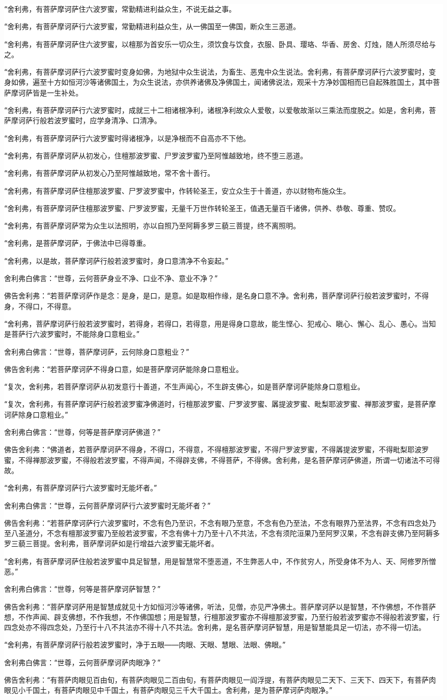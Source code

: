 “舍利弗，有菩萨摩诃萨住六波罗蜜，常勤精进利益众生，不说无益之事。

“舍利弗，有菩萨摩诃萨行六波罗蜜，常勤精进利益众生，从一佛国至一佛国，断众生三恶道。

“舍利弗，有菩萨摩诃萨住六波罗蜜，以檀那为首安乐一切众生，须饮食与饮食，衣服、卧具、璎珞、华香、房舍、灯烛，随人所须尽给与之。

“舍利弗，有菩萨摩诃萨行六波罗蜜时变身如佛，为地狱中众生说法，为畜生、恶鬼中众生说法。舍利弗，有菩萨摩诃萨行六波罗蜜时，变身如佛，遍至十方如恒河沙等诸佛国土，为众生说法，亦供养诸佛及净佛国土，闻诸佛说法，观采十方净妙国相而已自起殊胜国土，其中菩萨摩诃萨皆是一生补处。

“舍利弗，有菩萨摩诃萨行六波罗蜜时，成就三十二相诸根净利，诸根净利故众人爱敬，以爱敬故渐以三乘法而度脱之。如是，舍利弗，菩萨摩诃萨行般若波罗蜜时，应学身清净、口清净。

“舍利弗，有菩萨摩诃萨行六波罗蜜时得诸根净，以是净根而不自高亦不下他。

“舍利弗，有菩萨摩诃萨从初发心，住檀那波罗蜜、尸罗波罗蜜乃至阿惟越致地，终不堕三恶道。

“舍利弗，有菩萨摩诃萨从初发心乃至阿惟越致地，常不舍十善行。

“舍利弗，有菩萨摩诃萨住檀那波罗蜜、尸罗波罗蜜中，作转轮圣王，安立众生于十善道，亦以财物布施众生。

“舍利弗，有菩萨摩诃萨住檀那波罗蜜、尸罗波罗蜜，无量千万世作转轮圣王，值遇无量百千诸佛，供养、恭敬、尊重、赞叹。

“舍利弗，有菩萨摩诃萨常为众生以法照明，亦以自照乃至阿耨多罗三藐三菩提，终不离照明。

“舍利弗，是菩萨摩诃萨，于佛法中已得尊重。

“舍利弗，以是故，菩萨摩诃萨行般若波罗蜜时，身口意清净不令妄起。”

舍利弗白佛言：“世尊，云何菩萨身业不净、口业不净、意业不净？”

佛告舍利弗：“若菩萨摩诃萨作是念：是身，是口，是意。如是取相作缘，是名身口意不净。舍利弗，菩萨摩诃萨行般若波罗蜜时，不得身，不得口，不得意。

“舍利弗，菩萨摩诃萨行般若波罗蜜时，若得身，若得口，若得意，用是得身口意故，能生悭心、犯戒心、瞋心、懈心、乱心、愚心。当知是菩萨行六波罗蜜时，不能除身口意粗业。”

舍利弗白佛言：“世尊，菩萨摩诃萨，云何除身口意粗业？”

佛告舍利弗：“若菩萨摩诃萨不得身口意，如是菩萨摩诃萨能除身口意粗业。

“复次，舍利弗，若菩萨摩诃萨从初发意行十善道，不生声闻心，不生辟支佛心，如是菩萨摩诃萨能除身口意粗业。

“复次，舍利弗，有菩萨摩诃萨行般若波罗蜜净佛道时，行檀那波罗蜜、尸罗波罗蜜、羼提波罗蜜、毗梨耶波罗蜜、禅那波罗蜜，是菩萨摩诃萨除身口意粗业。”

舍利弗白佛言：“世尊，何等是菩萨摩诃萨佛道？”

佛告舍利弗：“佛道者，若菩萨摩诃萨不得身，不得口，不得意，不得檀那波罗蜜，不得尸罗波罗蜜，不得羼提波罗蜜，不得毗梨耶波罗蜜，不得禅那波罗蜜，不得般若波罗蜜，不得声闻，不得辟支佛，不得菩萨，不得佛。舍利弗，是名菩萨摩诃萨佛道，所谓一切诸法不可得故。

“舍利弗，有菩萨摩诃萨行六波罗蜜时无能坏者。”

舍利弗白佛言：“世尊，云何菩萨摩诃萨行六波罗蜜时无能坏者？”

佛告舍利弗：“若菩萨摩诃萨行六波罗蜜时，不念有色乃至识，不念有眼乃至意，不念有色乃至法，不念有眼界乃至法界，不念有四念处乃至八圣道分，不念有檀那波罗蜜乃至般若波罗蜜，不念有佛十力乃至十八不共法，不念有须陀洹果乃至阿罗汉果，不念有辟支佛乃至阿耨多罗三藐三菩提。舍利弗，菩萨摩诃萨如是行增益六波罗蜜无能坏者。

“舍利弗，有菩萨摩诃萨住般若波罗蜜中具足智慧，用是智慧常不堕恶道，不生弊恶人中，不作贫穷人，所受身体不为人、天、阿修罗所憎恶。”

舍利弗白佛言：“世尊，何等是菩萨摩诃萨智慧？”

佛告舍利弗：“菩萨摩诃萨用是智慧成就见十方如恒河沙等诸佛，听法，见僧，亦见严净佛土。菩萨摩诃萨以是智慧，不作佛想，不作菩萨想，不作声闻、辟支佛想，不作我想，不作佛国想；用是智慧，行檀那波罗蜜亦不得檀那波罗蜜，乃至行般若波罗蜜亦不得般若波罗蜜，行四念处亦不得四念处，乃至行十八不共法亦不得十八不共法。舍利弗，是名菩萨摩诃萨智慧，用是智慧能具足一切法，亦不得一切法。

“舍利弗，有菩萨摩诃萨行般若波罗蜜时，净于五眼——肉眼、天眼、慧眼、法眼、佛眼。”

舍利弗白佛言：“世尊，云何菩萨摩诃萨肉眼净？”

佛告舍利弗：“有菩萨肉眼见百由旬，有菩萨肉眼见二百由旬，有菩萨肉眼见一阎浮提，有菩萨肉眼见二天下、三天下、四天下，有菩萨肉眼见小千国土，有菩萨肉眼见中千国土，有菩萨肉眼见三千大千国土。舍利弗，是为菩萨摩诃萨肉眼净。”
